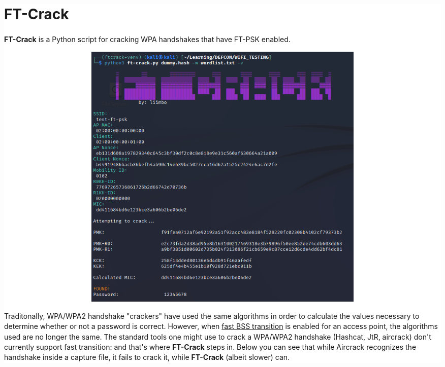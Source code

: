 # FT-Crack
**FT-Crack** is a Python script for cracking WPA handshakes that have FT-PSK enabled.

<p align="center">
  <img width=60% src="example-image-ftcrack.png" />
</p>

Traditonally, WPA/WPA2 handshake "crackers" have used the same algorithms in order to calculate the values necessary to determine whether or not a password is correct. However, when [fast BSS transition](https://en.wikipedia.org/wiki/IEEE_802.11r-2008) is enabled for an access point, the algorithms used are no longer the same. The standard tools one might use to crack a WPA/WPA2 handshake (Hashcat, JtR, aircrack) don't currently support fast transition: and that's where **FT-Crack** steps in. Below you can see that while Aircrack recognizes the handshake inside a capture file, it fails to crack it, while **FT-Crack** (albeit slower) can.
